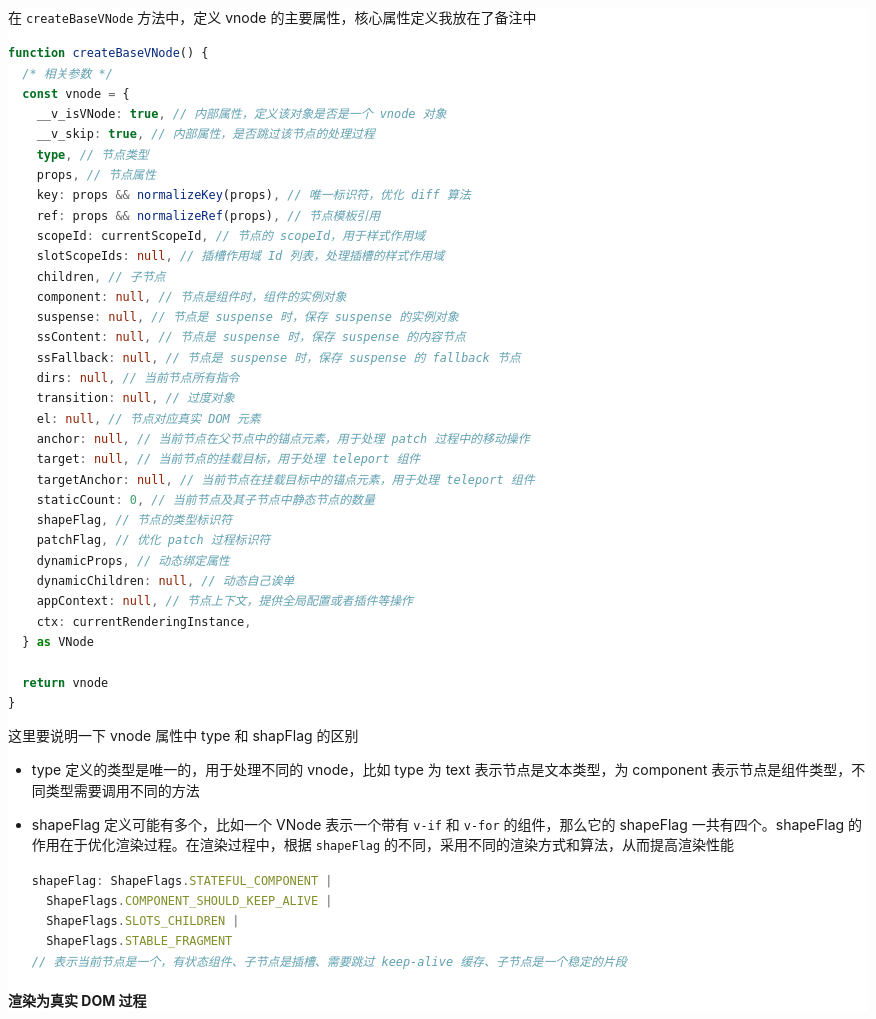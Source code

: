 在 `createBaseVNode` 方法中，定义 vnode 的主要属性，核心属性定义我放在了备注中

```ts
function createBaseVNode() {
  /* 相关参数 */
  const vnode = {
    __v_isVNode: true, // 内部属性，定义该对象是否是一个 vnode 对象
    __v_skip: true, // 内部属性，是否跳过该节点的处理过程
    type, // 节点类型
    props, // 节点属性
    key: props && normalizeKey(props), // 唯一标识符，优化 diff 算法
    ref: props && normalizeRef(props), // 节点模板引用
    scopeId: currentScopeId, // 节点的 scopeId，用于样式作用域
    slotScopeIds: null, // 插槽作用域 Id 列表，处理插槽的样式作用域
    children, // 子节点
    component: null, // 节点是组件时，组件的实例对象
    suspense: null, // 节点是 suspense 时，保存 suspense 的实例对象
    ssContent: null, // 节点是 suspense 时，保存 suspense 的内容节点
    ssFallback: null, // 节点是 suspense 时，保存 suspense 的 fallback 节点
    dirs: null, // 当前节点所有指令
    transition: null, // 过度对象
    el: null, // 节点对应真实 DOM 元素
    anchor: null, // 当前节点在父节点中的锚点元素，用于处理 patch 过程中的移动操作
    target: null, // 当前节点的挂载目标，用于处理 teleport 组件
    targetAnchor: null, // 当前节点在挂载目标中的锚点元素，用于处理 teleport 组件
    staticCount: 0, // 当前节点及其子节点中静态节点的数量
    shapeFlag, // 节点的类型标识符
    patchFlag, // 优化 patch 过程标识符
    dynamicProps, // 动态绑定属性
    dynamicChildren: null, // 动态自己诶单
    appContext: null, // 节点上下文，提供全局配置或者插件等操作
    ctx: currentRenderingInstance,
  } as VNode

  return vnode
}
```

这里要说明一下 vnode 属性中 type 和 shapFlag 的区别

- type 定义的类型是唯一的，用于处理不同的 vnode，比如 type 为 text 表示节点是文本类型，为 component 表示节点是组件类型，不同类型需要调用不同的方法

- shapeFlag 定义可能有多个，比如一个 VNode 表示一个带有 `v-if` 和 `v-for` 的组件，那么它的 shapeFlag 一共有四个。shapeFlag 的作用在于优化渲染过程。在渲染过程中，根据 `shapeFlag` 的不同，采用不同的渲染方式和算法，从而提高渲染性能

  ```ts
  shapeFlag: ShapeFlags.STATEFUL_COMPONENT |
    ShapeFlags.COMPONENT_SHOULD_KEEP_ALIVE |
    ShapeFlags.SLOTS_CHILDREN |
    ShapeFlags.STABLE_FRAGMENT
  // 表示当前节点是一个，有状态组件、子节点是插槽、需要跳过 keep-alive 缓存、子节点是一个稳定的片段
  ```

#### 渲染为真实 DOM 过程
